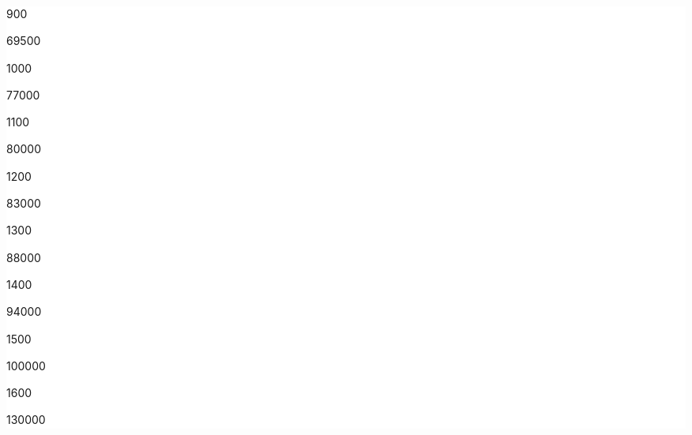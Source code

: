 




900


69500






1000


77000






1100


80000






1200


83000






1300


88000






1400


94000






1500


100000






1600


130000
